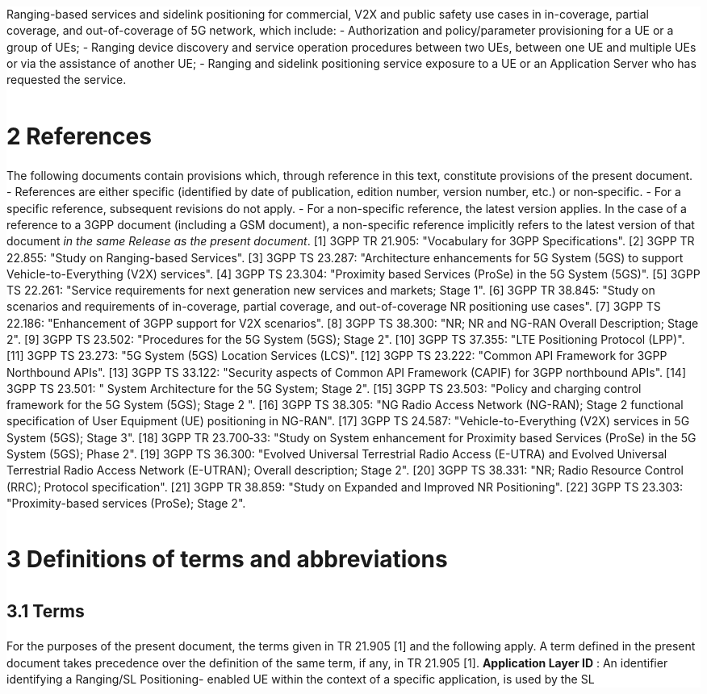 Ranging-based services and sidelink positioning for commercial, V2X and public
safety use cases in in-coverage, partial coverage, and out-of-coverage of 5G
network, which include:
\- Authorization and policy/parameter provisioning for a UE or a group of UEs;
\- Ranging device discovery and service operation procedures between two UEs,
between one UE and multiple UEs or via the assistance of another UE;
\- Ranging and sidelink positioning service exposure to a UE or an Application
Server who has requested the service.
# 2 References
The following documents contain provisions which, through reference in this
text, constitute provisions of the present document.
\- References are either specific (identified by date of publication, edition
number, version number, etc.) or non‑specific.
\- For a specific reference, subsequent revisions do not apply.
\- For a non-specific reference, the latest version applies. In the case of a
reference to a 3GPP document (including a GSM document), a non-specific
reference implicitly refers to the latest version of that document _in the
same Release as the present document_.
[1] 3GPP TR 21.905: \"Vocabulary for 3GPP Specifications\".
[2] 3GPP TR 22.855: \"Study on Ranging-based Services\".
[3] 3GPP TS 23.287: \"Architecture enhancements for 5G System (5GS) to support
Vehicle-to-Everything (V2X) services\".
[4] 3GPP TS 23.304: \"Proximity based Services (ProSe) in the 5G System
(5GS)\".
[5] 3GPP TS 22.261: \"Service requirements for next generation new services
and markets; Stage 1\".
[6] 3GPP TR 38.845: \"Study on scenarios and requirements of in-coverage,
partial coverage, and out-of-coverage NR positioning use cases\".
[7] 3GPP TS 22.186: \"Enhancement of 3GPP support for V2X scenarios\".
[8] 3GPP TS 38.300: \"NR; NR and NG-RAN Overall Description; Stage 2\".
[9] 3GPP TS 23.502: \"Procedures for the 5G System (5GS); Stage 2\".
[10] 3GPP TS 37.355: \"LTE Positioning Protocol (LPP)\".
[11] 3GPP TS 23.273: \"5G System (5GS) Location Services (LCS)\".
[12] 3GPP TS 23.222: \"Common API Framework for 3GPP Northbound APIs\".
[13] 3GPP TS 33.122: \"Security aspects of Common API Framework (CAPIF) for
3GPP northbound APIs\".
[14] 3GPP TS 23.501: \" System Architecture for the 5G System; Stage 2\".
[15] 3GPP TS 23.503: \"Policy and charging control framework for the 5G System
(5GS); Stage 2 \".
[16] 3GPP TS 38.305: \"NG Radio Access Network (NG-RAN); Stage 2 functional
specification of User Equipment (UE) positioning in NG-RAN\".
[17] 3GPP TS 24.587: \"Vehicle-to-Everything (V2X) services in 5G System
(5GS); Stage 3\".
[18] 3GPP TR 23.700‑33: \"Study on System enhancement for Proximity based
Services (ProSe) in the 5G System (5GS); Phase 2\".
[19] 3GPP TS 36.300: \"Evolved Universal Terrestrial Radio Access (E-UTRA) and
Evolved Universal Terrestrial Radio Access Network (E-UTRAN); Overall
description; Stage 2\".
[20] 3GPP TS 38.331: \"NR; Radio Resource Control (RRC); Protocol
specification\".
[21] 3GPP TR 38.859: \"Study on Expanded and Improved NR Positioning\".
[22] 3GPP TS 23.303: \"Proximity-based services (ProSe); Stage 2\".
# 3 Definitions of terms and abbreviations
## 3.1 Terms
For the purposes of the present document, the terms given in TR 21.905 [1] and
the following apply. A term defined in the present document takes precedence
over the definition of the same term, if any, in TR 21.905 [1].
**Application Layer ID** : An identifier identifying a Ranging/SL Positioning-
enabled UE within the context of a specific application, is used by the SL